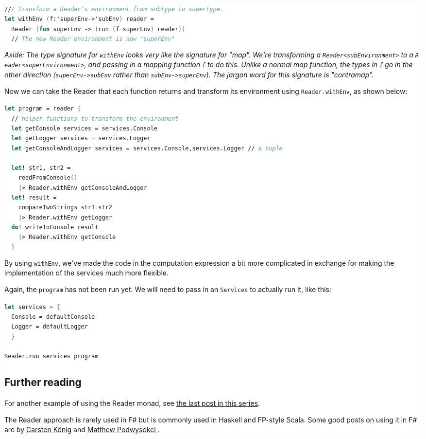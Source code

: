 ```fsharp
/// Transform a Reader's environment from subtype to supertype.
let withEnv (f:'superEnv->'subEnv) reader =
  Reader (fun superEnv -> (run (f superEnv) reader))
  // The new Reader environment is now "superEnv"
```

*Aside: The type signature for `withEnv` looks very like the signature for "map". We're transforming a `Reader<subEnvironment>` to a `Reader<superEnvironment>`, and passing in a mapping function `f` to do this. Unlike a normal map function, the types in `f` go in the other direction (`superEnv->subEnv` rather than `subEnv->superEnv`). The jargon word for this signature is "contramap".*

Now we can take the Reader that each function returns and transform its environment using `Reader.withEnv`, as shown below:

```fsharp
let program = reader {
  // helper functions to transform the environment
  let getConsole services = services.Console
  let getLogger services = services.Logger
  let getConsoleAndLogger services = services.Console,services.Logger // a tuple

  let! str1, str2 =
    readFromConsole()
    |> Reader.withEnv getConsoleAndLogger
  let! result =
    compareTwoStrings str1 str2
    |> Reader.withEnv getLogger
  do! writeToConsole result
    |> Reader.withEnv getConsole
  }
```

By using `withEnv`, we've made the code in the computation expression a bit more complicated in exchange for making the implementation of the services much more flexible.

Again, the `program` has not been run yet. We will need to pass in an `Services` to actually run it, like this:

```fsharp
let services = {
  Console = defaultConsole
  Logger = defaultLogger
  }

Reader.run services program
```

## Further reading

For another example of using the Reader monad, see [the last post in this series](/posts/dependencies-5/#approach-4b-reader-monad).

The Reader approach is rarely used in F# but is commonly used in Haskell and FP-style Scala. Some good posts on using it in F# are by [Carsten König](http://gettingsharper.de/2015/03/10/dependency-injection-a-functional-way/) and [Matthew Podwysokci ](http://codebetter.com/matthewpodwysocki/2010/01/07/much-ado-about-monads-reader-edition/).
